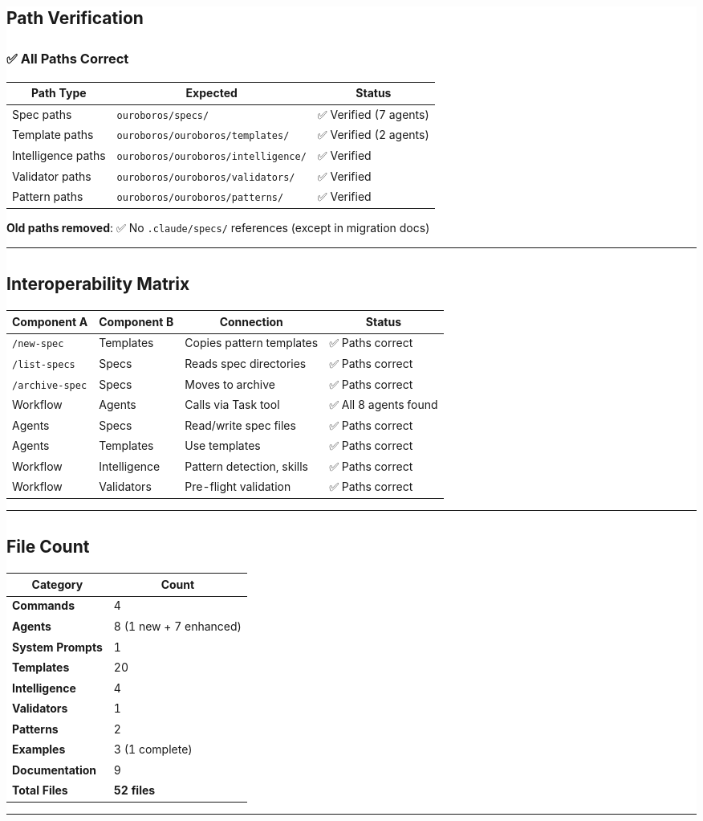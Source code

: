 
## Path Verification

### ✅ All Paths Correct

| Path Type | Expected | Status |
|-----------|----------|--------|
| Spec paths | `ouroboros/specs/` | ✅ Verified (7 agents) |
| Template paths | `ouroboros/ouroboros/templates/` | ✅ Verified (2 agents) |
| Intelligence paths | `ouroboros/ouroboros/intelligence/` | ✅ Verified |
| Validator paths | `ouroboros/ouroboros/validators/` | ✅ Verified |
| Pattern paths | `ouroboros/ouroboros/patterns/` | ✅ Verified |

**Old paths removed**: ✅ No `.claude/specs/` references (except in migration docs)

---

## Interoperability Matrix

| Component A | Component B | Connection | Status |
|-------------|-------------|------------|--------|
| `/new-spec` | Templates | Copies pattern templates | ✅ Paths correct |
| `/list-specs` | Specs | Reads spec directories | ✅ Paths correct |
| `/archive-spec` | Specs | Moves to archive | ✅ Paths correct |
| Workflow | Agents | Calls via Task tool | ✅ All 8 agents found |
| Agents | Specs | Read/write spec files | ✅ Paths correct |
| Agents | Templates | Use templates | ✅ Paths correct |
| Workflow | Intelligence | Pattern detection, skills | ✅ Paths correct |
| Workflow | Validators | Pre-flight validation | ✅ Paths correct |

---

## File Count

| Category | Count |
|----------|-------|
| **Commands** | 4 |
| **Agents** | 8 (1 new + 7 enhanced) |
| **System Prompts** | 1 |
| **Templates** | 20 |
| **Intelligence** | 4 |
| **Validators** | 1 |
| **Patterns** | 2 |
| **Examples** | 3 (1 complete) |
| **Documentation** | 9 |
| **Total Files** | **52 files** |

---